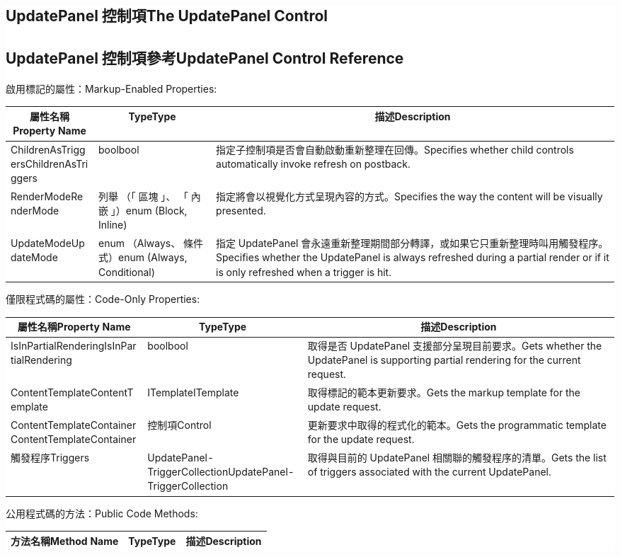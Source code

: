 ## <a name="the-updatepanel-control"></a><span data-ttu-id="66d2d-273">UpdatePanel 控制項</span><span class="sxs-lookup"><span data-stu-id="66d2d-273">The UpdatePanel Control</span></span>

## <a name="updatepanel-control-reference"></a><span data-ttu-id="66d2d-274">UpdatePanel 控制項參考</span><span class="sxs-lookup"><span data-stu-id="66d2d-274">UpdatePanel Control Reference</span></span>

<span data-ttu-id="66d2d-275">啟用標記的屬性：</span><span class="sxs-lookup"><span data-stu-id="66d2d-275">Markup-Enabled Properties:</span></span>

| <span data-ttu-id="66d2d-276">**屬性名稱**</span><span class="sxs-lookup"><span data-stu-id="66d2d-276">**Property Name**</span></span> | <span data-ttu-id="66d2d-277">**Type**</span><span class="sxs-lookup"><span data-stu-id="66d2d-277">**Type**</span></span> | <span data-ttu-id="66d2d-278">**描述**</span><span class="sxs-lookup"><span data-stu-id="66d2d-278">**Description**</span></span> |
| --- | --- | --- |
| <span data-ttu-id="66d2d-279">ChildrenAsTriggers</span><span class="sxs-lookup"><span data-stu-id="66d2d-279">ChildrenAsTriggers</span></span> | <span data-ttu-id="66d2d-280">bool</span><span class="sxs-lookup"><span data-stu-id="66d2d-280">bool</span></span> | <span data-ttu-id="66d2d-281">指定子控制項是否會自動啟動重新整理在回傳。</span><span class="sxs-lookup"><span data-stu-id="66d2d-281">Specifies whether child controls automatically invoke refresh on postback.</span></span> |
| <span data-ttu-id="66d2d-282">RenderMode</span><span class="sxs-lookup"><span data-stu-id="66d2d-282">RenderMode</span></span> | <span data-ttu-id="66d2d-283">列舉 （「 區塊 」、 「 內嵌 」）</span><span class="sxs-lookup"><span data-stu-id="66d2d-283">enum (Block, Inline)</span></span> | <span data-ttu-id="66d2d-284">指定將會以視覺化方式呈現內容的方式。</span><span class="sxs-lookup"><span data-stu-id="66d2d-284">Specifies the way the content will be visually presented.</span></span> |
| <span data-ttu-id="66d2d-285">UpdateMode</span><span class="sxs-lookup"><span data-stu-id="66d2d-285">UpdateMode</span></span> | <span data-ttu-id="66d2d-286">enum （Always、 條件式）</span><span class="sxs-lookup"><span data-stu-id="66d2d-286">enum (Always, Conditional)</span></span> | <span data-ttu-id="66d2d-287">指定 UpdatePanel 會永遠重新整理期間部分轉譯，或如果它只重新整理時叫用觸發程序。</span><span class="sxs-lookup"><span data-stu-id="66d2d-287">Specifies whether the UpdatePanel is always refreshed during a partial render or if it is only refreshed when a trigger is hit.</span></span> |

<span data-ttu-id="66d2d-288">僅限程式碼的屬性：</span><span class="sxs-lookup"><span data-stu-id="66d2d-288">Code-Only Properties:</span></span>

| <span data-ttu-id="66d2d-289">**屬性名稱**</span><span class="sxs-lookup"><span data-stu-id="66d2d-289">**Property Name**</span></span> | <span data-ttu-id="66d2d-290">**Type**</span><span class="sxs-lookup"><span data-stu-id="66d2d-290">**Type**</span></span> | <span data-ttu-id="66d2d-291">**描述**</span><span class="sxs-lookup"><span data-stu-id="66d2d-291">**Description**</span></span> |
| --- | --- | --- |
| <span data-ttu-id="66d2d-292">IsInPartialRendering</span><span class="sxs-lookup"><span data-stu-id="66d2d-292">IsInPartialRendering</span></span> | <span data-ttu-id="66d2d-293">bool</span><span class="sxs-lookup"><span data-stu-id="66d2d-293">bool</span></span> | <span data-ttu-id="66d2d-294">取得是否 UpdatePanel 支援部分呈現目前要求。</span><span class="sxs-lookup"><span data-stu-id="66d2d-294">Gets whether the UpdatePanel is supporting partial rendering for the current request.</span></span> |
| <span data-ttu-id="66d2d-295">ContentTemplate</span><span class="sxs-lookup"><span data-stu-id="66d2d-295">ContentTemplate</span></span> | <span data-ttu-id="66d2d-296">ITemplate</span><span class="sxs-lookup"><span data-stu-id="66d2d-296">ITemplate</span></span> | <span data-ttu-id="66d2d-297">取得標記的範本更新要求。</span><span class="sxs-lookup"><span data-stu-id="66d2d-297">Gets the markup template for the update request.</span></span> |
| <span data-ttu-id="66d2d-298">ContentTemplateContainer</span><span class="sxs-lookup"><span data-stu-id="66d2d-298">ContentTemplateContainer</span></span> | <span data-ttu-id="66d2d-299">控制項</span><span class="sxs-lookup"><span data-stu-id="66d2d-299">Control</span></span> | <span data-ttu-id="66d2d-300">更新要求中取得的程式化的範本。</span><span class="sxs-lookup"><span data-stu-id="66d2d-300">Gets the programmatic template for the update request.</span></span> |
| <span data-ttu-id="66d2d-301">觸發程序</span><span class="sxs-lookup"><span data-stu-id="66d2d-301">Triggers</span></span> | <span data-ttu-id="66d2d-302">UpdatePanel- TriggerCollection</span><span class="sxs-lookup"><span data-stu-id="66d2d-302">UpdatePanel- TriggerCollection</span></span> | <span data-ttu-id="66d2d-303">取得與目前的 UpdatePanel 相關聯的觸發程序的清單。</span><span class="sxs-lookup"><span data-stu-id="66d2d-303">Gets the list of triggers associated with the current UpdatePanel.</span></span> |

<span data-ttu-id="66d2d-304">公用程式碼的方法：</span><span class="sxs-lookup"><span data-stu-id="66d2d-304">Public Code Methods:</span></span>

| <span data-ttu-id="66d2d-305">**方法名稱**</span><span class="sxs-lookup"><span data-stu-id="66d2d-305">**Method Name**</span></span> | <span data-ttu-id="66d2d-306">**Type**</span><span class="sxs-lookup"><span data-stu-id="66d2d-306">**Type**</span></span> | <span data-ttu-id="66d2d-307">**描述**</span><span class="sxs-lookup"><span data-stu-id="66d2d-307">**Description**</span></span> |
| --- | --- | --- |